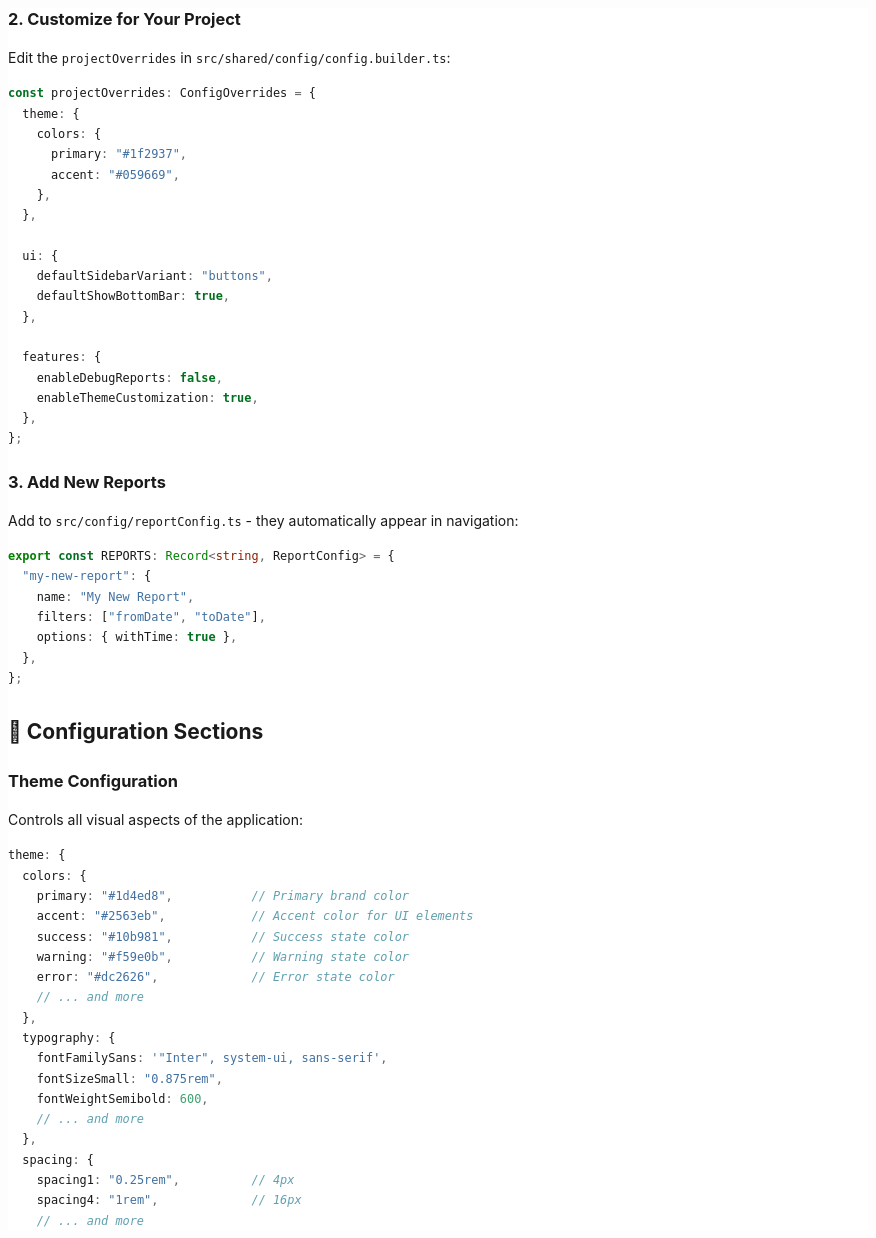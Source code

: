 ### 2. Customize for Your Project

Edit the `projectOverrides` in `src/shared/config/config.builder.ts`:

```typescript
const projectOverrides: ConfigOverrides = {
  theme: {
    colors: {
      primary: "#1f2937",
      accent: "#059669",
    },
  },

  ui: {
    defaultSidebarVariant: "buttons",
    defaultShowBottomBar: true,
  },

  features: {
    enableDebugReports: false,
    enableThemeCustomization: true,
  },
};
```

### 3. Add New Reports

Add to `src/config/reportConfig.ts` - they automatically appear in navigation:

```typescript
export const REPORTS: Record<string, ReportConfig> = {
  "my-new-report": {
    name: "My New Report",
    filters: ["fromDate", "toDate"],
    options: { withTime: true },
  },
};
```

## 🎨 Configuration Sections

### Theme Configuration

Controls all visual aspects of the application:

```typescript
theme: {
  colors: {
    primary: "#1d4ed8",           // Primary brand color
    accent: "#2563eb",            // Accent color for UI elements
    success: "#10b981",           // Success state color
    warning: "#f59e0b",           // Warning state color
    error: "#dc2626",             // Error state color
    // ... and more
  },
  typography: {
    fontFamilySans: '"Inter", system-ui, sans-serif',
    fontSizeSmall: "0.875rem",
    fontWeightSemibold: 600,
    // ... and more
  },
  spacing: {
    spacing1: "0.25rem",          // 4px
    spacing4: "1rem",             // 16px
    // ... and more
```
